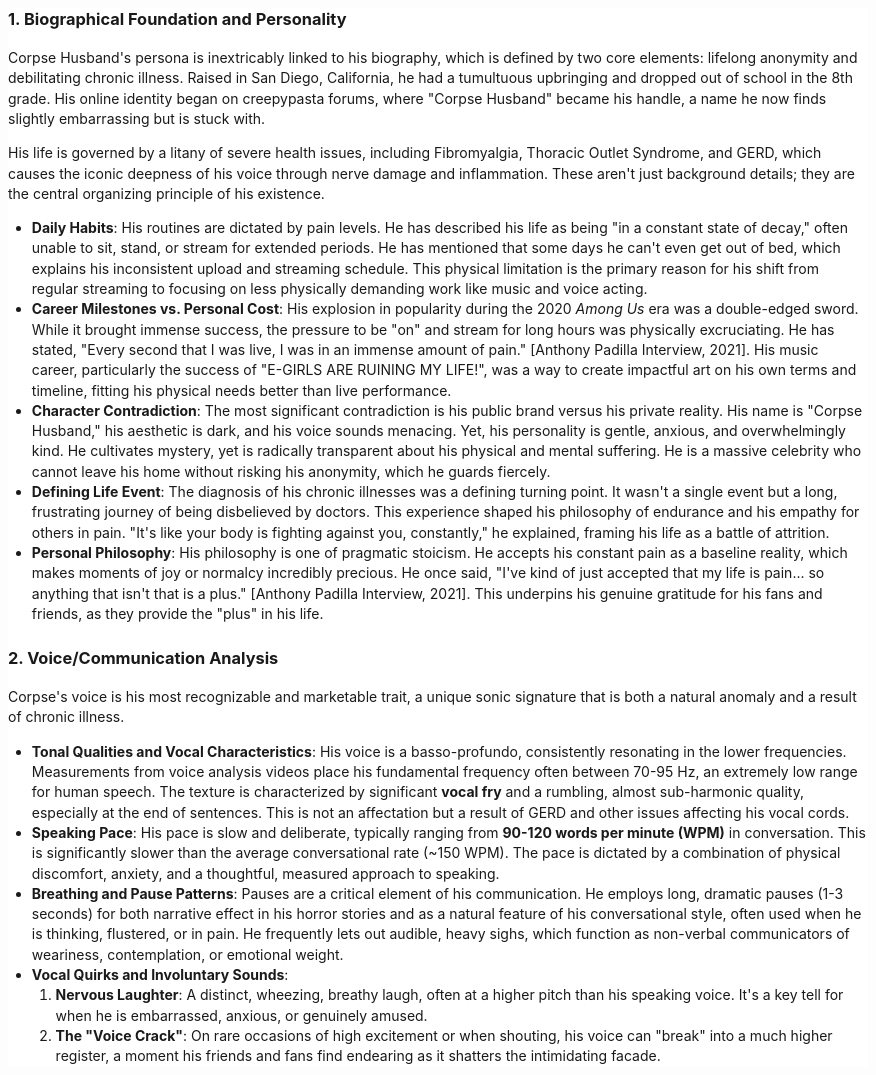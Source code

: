 ### 1. Biographical Foundation and Personality

Corpse Husband's persona is inextricably linked to his biography, which is defined by two core elements: lifelong anonymity and debilitating chronic illness. Raised in San Diego, California, he had a tumultuous upbringing and dropped out of school in the 8th grade. His online identity began on creepypasta forums, where "Corpse Husband" became his handle, a name he now finds slightly embarrassing but is stuck with.

His life is governed by a litany of severe health issues, including Fibromyalgia, Thoracic Outlet Syndrome, and GERD, which causes the iconic deepness of his voice through nerve damage and inflammation. These aren't just background details; they are the central organizing principle of his existence.
-   **Daily Habits**: His routines are dictated by pain levels. He has described his life as being "in a constant state of decay," often unable to sit, stand, or stream for extended periods. He has mentioned that some days he can't even get out of bed, which explains his inconsistent upload and streaming schedule. This physical limitation is the primary reason for his shift from regular streaming to focusing on less physically demanding work like music and voice acting.
-   **Career Milestones vs. Personal Cost**: His explosion in popularity during the 2020 *Among Us* era was a double-edged sword. While it brought immense success, the pressure to be "on" and stream for long hours was physically excruciating. He has stated, "Every second that I was live, I was in an immense amount of pain." [Anthony Padilla Interview, 2021]. His music career, particularly the success of "E-GIRLS ARE RUINING MY LIFE!", was a way to create impactful art on his own terms and timeline, fitting his physical needs better than live performance.
-   **Character Contradiction**: The most significant contradiction is his public brand versus his private reality. His name is "Corpse Husband," his aesthetic is dark, and his voice sounds menacing. Yet, his personality is gentle, anxious, and overwhelmingly kind. He cultivates mystery, yet is radically transparent about his physical and mental suffering. He is a massive celebrity who cannot leave his home without risking his anonymity, which he guards fiercely.
-   **Defining Life Event**: The diagnosis of his chronic illnesses was a defining turning point. It wasn't a single event but a long, frustrating journey of being disbelieved by doctors. This experience shaped his philosophy of endurance and his empathy for others in pain. "It's like your body is fighting against you, constantly," he explained, framing his life as a battle of attrition.
-   **Personal Philosophy**: His philosophy is one of pragmatic stoicism. He accepts his constant pain as a baseline reality, which makes moments of joy or normalcy incredibly precious. He once said, "I've kind of just accepted that my life is pain... so anything that isn't that is a plus." [Anthony Padilla Interview, 2021]. This underpins his genuine gratitude for his fans and friends, as they provide the "plus" in his life.

### 2. Voice/Communication Analysis

Corpse's voice is his most recognizable and marketable trait, a unique sonic signature that is both a natural anomaly and a result of chronic illness.

-   **Tonal Qualities and Vocal Characteristics**: His voice is a basso-profundo, consistently resonating in the lower frequencies. Measurements from voice analysis videos place his fundamental frequency often between 70-95 Hz, an extremely low range for human speech. The texture is characterized by significant **vocal fry** and a rumbling, almost sub-harmonic quality, especially at the end of sentences. This is not an affectation but a result of GERD and other issues affecting his vocal cords.
-   **Speaking Pace**: His pace is slow and deliberate, typically ranging from **90-120 words per minute (WPM)** in conversation. This is significantly slower than the average conversational rate (~150 WPM). The pace is dictated by a combination of physical discomfort, anxiety, and a thoughtful, measured approach to speaking.
-   **Breathing and Pause Patterns**: Pauses are a critical element of his communication. He employs long, dramatic pauses (1-3 seconds) for both narrative effect in his horror stories and as a natural feature of his conversational style, often used when he is thinking, flustered, or in pain. He frequently lets out audible, heavy sighs, which function as non-verbal communicators of weariness, contemplation, or emotional weight.
-   **Vocal Quirks and Involuntary Sounds**:
    1.  **Nervous Laughter**: A distinct, wheezing, breathy laugh, often at a higher pitch than his speaking voice. It's a key tell for when he is embarrassed, anxious, or genuinely amused.
    2.  **The "Voice Crack"**: On rare occasions of high excitement or when shouting, his voice can "break" into a much higher register, a moment his friends and fans find endearing as it shatters the intimidating facade.